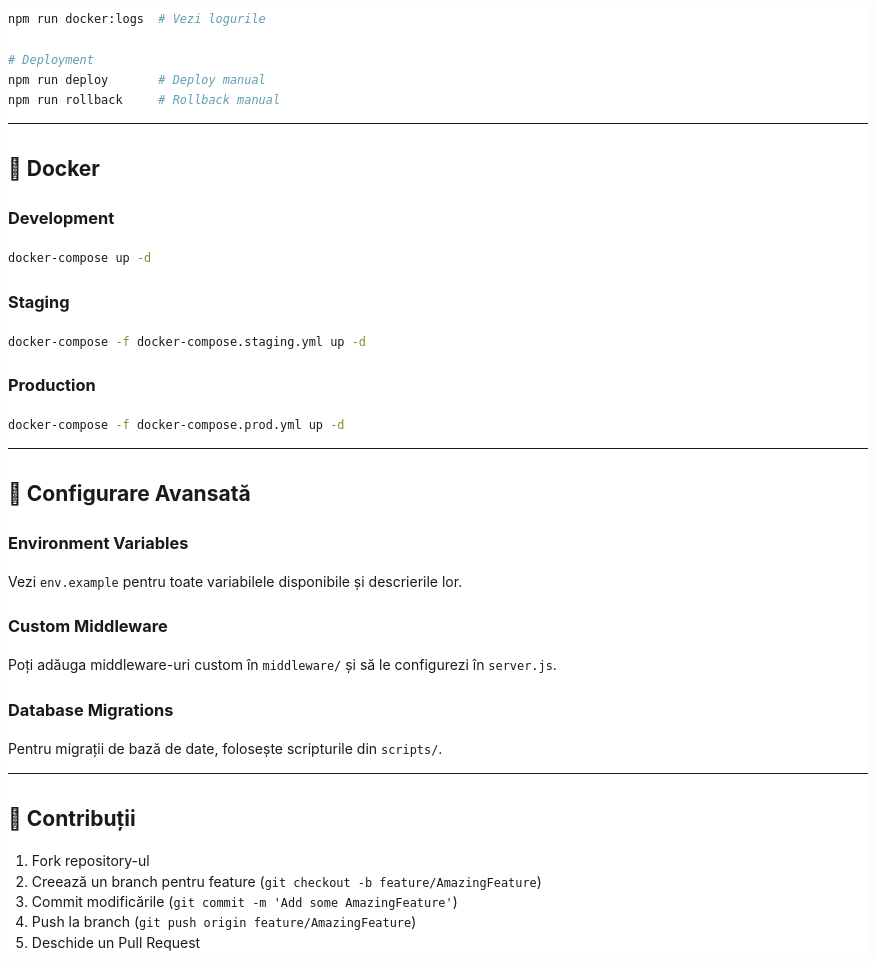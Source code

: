 ```bash
npm run docker:logs  # Vezi logurile

# Deployment
npm run deploy       # Deploy manual
npm run rollback     # Rollback manual
```

---

## 🐳 Docker

### **Development**

```bash
docker-compose up -d
```

### **Staging**

```bash
docker-compose -f docker-compose.staging.yml up -d
```

### **Production**

```bash
docker-compose -f docker-compose.prod.yml up -d
```

---

## 🔧 Configurare Avansată

### **Environment Variables**

Vezi `env.example` pentru toate variabilele disponibile și descrierile lor.

### **Custom Middleware**

Poți adăuga middleware-uri custom în `middleware/` și să le configurezi în `server.js`.

### **Database Migrations**

Pentru migrații de bază de date, folosește scripturile din `scripts/`.

---

## 🤝 Contribuții

1. Fork repository-ul
2. Creează un branch pentru feature (`git checkout -b feature/AmazingFeature`)
3. Commit modificările (`git commit -m 'Add some AmazingFeature'`)
4. Push la branch (`git push origin feature/AmazingFeature`)
5. Deschide un Pull Request
